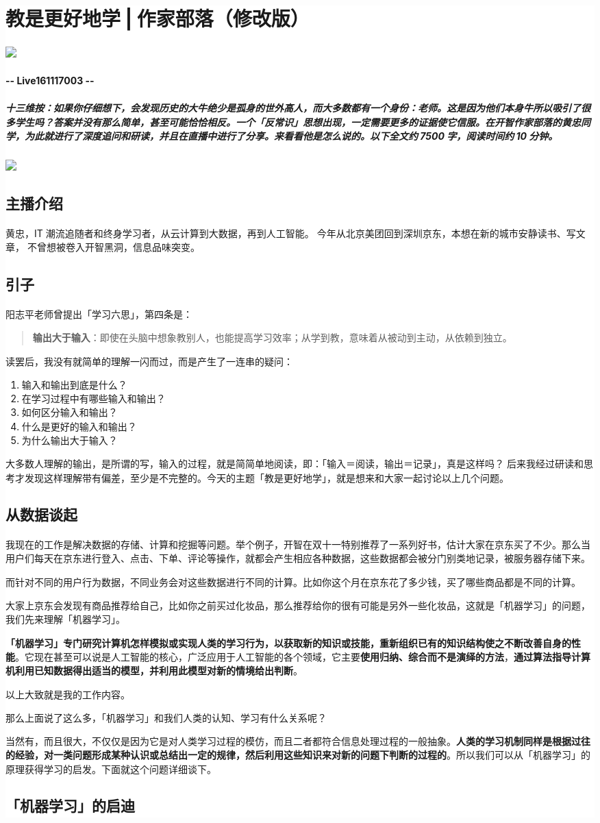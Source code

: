 # 教是更好地学 | 作家部落（修改版）

![](https://mmbiz.qlogo.cn/mmbiz_png/P7zzkBGoztEsloAW49aYHbosdbicMkhzApOhATXyMagJ7hKTPN9swRzXLg2hsm4jWrZgYSwt73cImDzTkHHicvnw/0?wx_fmt=png)
#### -- Live161117003 --

##### **十三维按**：如果你仔细想下，会发现历史的大牛绝少是孤身的世外高人，而大多数都有一个身份：老师。这是因为他们本身牛所以吸引了很多学生吗？答案并没有那么简单，甚至可能恰恰相反。一个「反常识」思想出现，一定需要更多的证据使它信服。在开智作家部落的黄忠同学，为此就进行了深度追问和研读，并且在直播中进行了分享。来看看他是怎么说的。**以下全文约 7500 字，阅读时间约 10 分钟。**

![](https://mmbiz.qlogo.cn/mmbiz_png/P7zzkBGoztGLbzjzdRw8bbMsXr6U4mibialG9K3TibdlIeQkjAO5qOibRBF18TIgoOVFUicliapdQNGDrictSHY8XT3Og/0?wx_fmt=png)

## 主播介绍

黄忠，IT 潮流追随者和终身学习者，从云计算到大数据，再到人工智能。
今年从北京美团回到深圳京东，本想在新的城市安静读书、写文章，
不曾想被卷入开智黑洞，信息品味突变。

## 引子
阳志平老师曾提出「学习六思」，第四条是：  
> **输出大于输入**：即使在头脑中想象教别人，也能提高学习效率；从学到教，意味着从被动到主动，从依赖到独立。  

读罢后，我没有就简单的理解一闪而过，而是产生了一连串的疑问：

1. 输入和输出到底是什么？
2. 在学习过程中有哪些输入和输出？
3. 如何区分输入和输出？
4. 什么是更好的输入和输出？
5. 为什么输出大于输入？

大多数人理解的输出，是所谓的写，输入的过程，就是简简单地阅读，即：「输入＝阅读，输出＝记录」，真是这样吗？
后来我经过研读和思考才发现这样理解带有偏差，至少是不完整的。今天的主题「教是更好地学」，就是想来和大家一起讨论以上几个问题。

## 从数据谈起
我现在的工作是解决数据的存储、计算和挖掘等问题。举个例子，开智在双十一特别推荐了一系列好书，估计大家在京东买了不少。那么当用户们每天在京东进行登入、点击、下单、评论等操作，就都会产生相应各种数据，这些数据都会被分门别类地记录，被服务器存储下来。

而针对不同的用户行为数据，不同业务会对这些数据进行不同的计算。比如你这个月在京东花了多少钱，买了哪些商品都是不同的计算。

大家上京东会发现有商品推荐给自己，比如你之前买过化妆品，那么推荐给你的很有可能是另外一些化妆品，这就是「机器学习」的问题，我们先来理解「机器学习」。

**「机器学习」专门研究计算机怎样模拟或实现人类的学习行为，以获取新的知识或技能，重新组织已有的知识结构使之不断改善自身的性能**。它现在甚至可以说是人工智能的核心，广泛应用于人工智能的各个领域，它主要**使用归纳、综合而不是演绎的方法**，**通过算法指导计算机利用已知数据得出适当的模型，并利用此模型对新的情境给出判断**。

以上大致就是我的工作内容。

那么上面说了这么多，「机器学习」和我们人类的认知、学习有什么关系呢？  

当然有，而且很大，不仅仅是因为它是对人类学习过程的模仿，而且二者都符合信息处理过程的一般抽象。**人类的学习机制同样是根据过往的经验，对一类问题形成某种认识或总结出一定的规律，然后利用这些知识来对新的问题下判断的过程的**。所以我们可以从「机器学习」的原理获得学习的启发。下面就这个问题详细谈下。

## 「机器学习」的启迪
